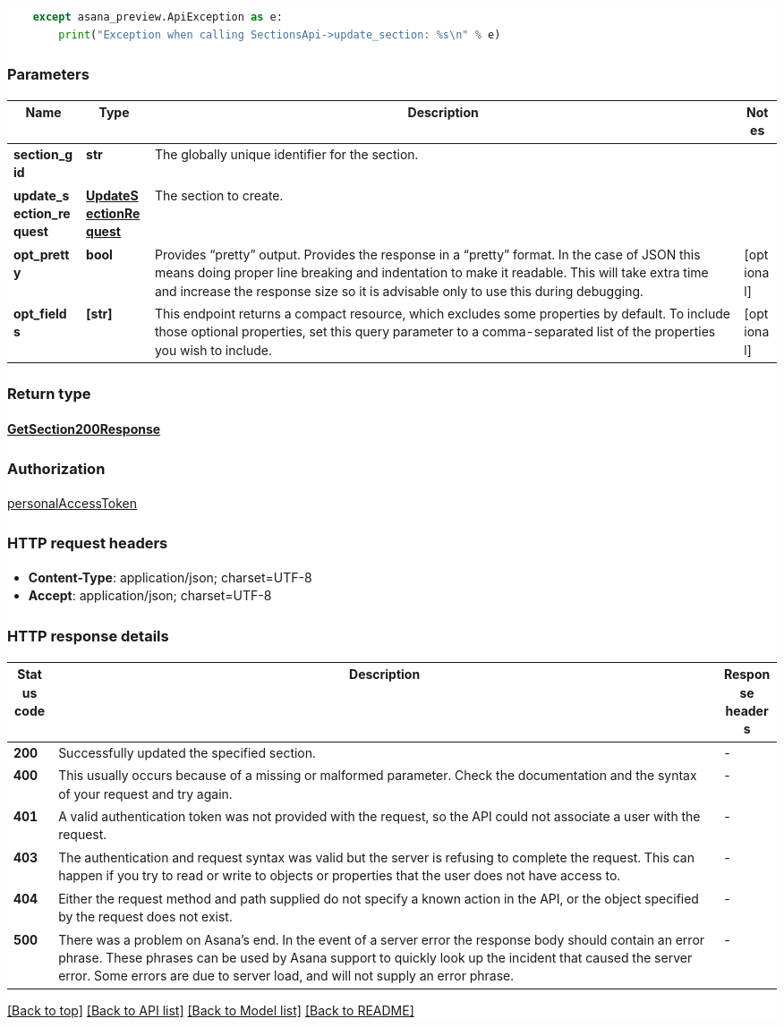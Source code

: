 ```python
    except asana_preview.ApiException as e:
        print("Exception when calling SectionsApi->update_section: %s\n" % e)
```

### Parameters

Name | Type | Description  | Notes
------------- | ------------- | ------------- | -------------
 **section_gid** | **str**| The globally unique identifier for the section. |
 **update_section_request** | [**UpdateSectionRequest**](UpdateSectionRequest.md)| The section to create. |
 **opt_pretty** | **bool**| Provides “pretty” output. Provides the response in a “pretty” format. In the case of JSON this means doing proper line breaking and indentation to make it readable. This will take extra time and increase the response size so it is advisable only to use this during debugging. | [optional]
 **opt_fields** | **[str]**| This endpoint returns a compact resource, which excludes some properties by default. To include those optional properties, set this query parameter to a comma-separated list of the properties you wish to include. | [optional]

### Return type

[**GetSection200Response**](GetSection200Response.md)

### Authorization

[personalAccessToken](../README.md#personalAccessToken)

### HTTP request headers

 - **Content-Type**: application/json; charset=UTF-8
 - **Accept**: application/json; charset=UTF-8


### HTTP response details

| Status code | Description | Response headers |
|-------------|-------------|------------------|
**200** | Successfully updated the specified section. |  -  |
**400** | This usually occurs because of a missing or malformed parameter. Check the documentation and the syntax of your request and try again. |  -  |
**401** | A valid authentication token was not provided with the request, so the API could not associate a user with the request. |  -  |
**403** | The authentication and request syntax was valid but the server is refusing to complete the request. This can happen if you try to read or write to objects or properties that the user does not have access to. |  -  |
**404** | Either the request method and path supplied do not specify a known action in the API, or the object specified by the request does not exist. |  -  |
**500** | There was a problem on Asana’s end. In the event of a server error the response body should contain an error phrase. These phrases can be used by Asana support to quickly look up the incident that caused the server error. Some errors are due to server load, and will not supply an error phrase. |  -  |

[[Back to top]](#) [[Back to API list]](../README.md#documentation-for-api-endpoints) [[Back to Model list]](../README.md#documentation-for-models) [[Back to README]](../README.md)

